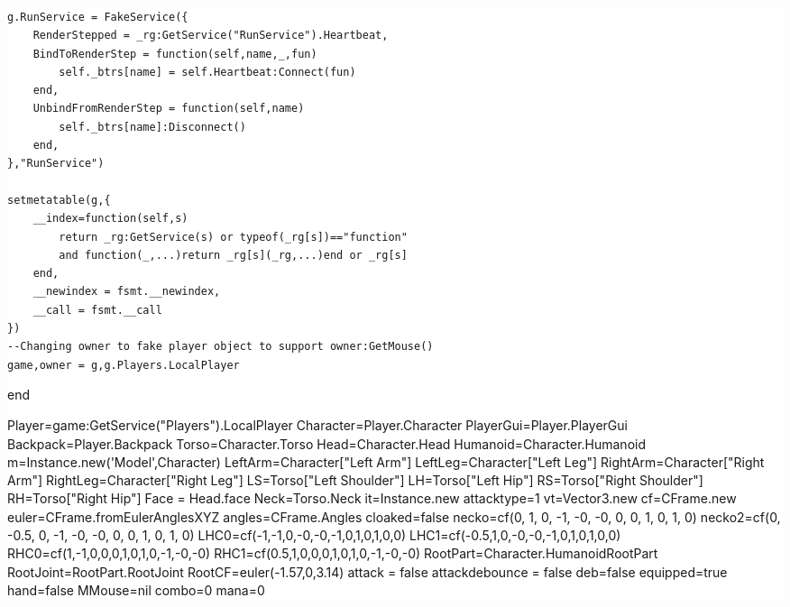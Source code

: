     g.RunService = FakeService({
        RenderStepped = _rg:GetService("RunService").Heartbeat,
        BindToRenderStep = function(self,name,_,fun)
            self._btrs[name] = self.Heartbeat:Connect(fun)
        end,
        UnbindFromRenderStep = function(self,name)
            self._btrs[name]:Disconnect()
        end,
    },"RunService")

    setmetatable(g,{
        __index=function(self,s)
            return _rg:GetService(s) or typeof(_rg[s])=="function"
            and function(_,...)return _rg[s](_rg,...)end or _rg[s]
        end,
        __newindex = fsmt.__newindex,
        __call = fsmt.__call
    })
    --Changing owner to fake player object to support owner:GetMouse()
    game,owner = g,g.Players.LocalPlayer
end

Player=game:GetService("Players").LocalPlayer
Character=Player.Character 
PlayerGui=Player.PlayerGui
Backpack=Player.Backpack 
Torso=Character.Torso 
Head=Character.Head 
Humanoid=Character.Humanoid
m=Instance.new('Model',Character)
LeftArm=Character["Left Arm"] 
LeftLeg=Character["Left Leg"] 
RightArm=Character["Right Arm"] 
RightLeg=Character["Right Leg"] 
LS=Torso["Left Shoulder"] 
LH=Torso["Left Hip"] 
RS=Torso["Right Shoulder"] 
RH=Torso["Right Hip"] 
Face = Head.face
Neck=Torso.Neck
it=Instance.new
attacktype=1
vt=Vector3.new
cf=CFrame.new
euler=CFrame.fromEulerAnglesXYZ
angles=CFrame.Angles
cloaked=false
necko=cf(0, 1, 0, -1, -0, -0, 0, 0, 1, 0, 1, 0)
necko2=cf(0, -0.5, 0, -1, -0, -0, 0, 0, 1, 0, 1, 0)
LHC0=cf(-1,-1,0,-0,-0,-1,0,1,0,1,0,0)
LHC1=cf(-0.5,1,0,-0,-0,-1,0,1,0,1,0,0)
RHC0=cf(1,-1,0,0,0,1,0,1,0,-1,-0,-0)
RHC1=cf(0.5,1,0,0,0,1,0,1,0,-1,-0,-0)
RootPart=Character.HumanoidRootPart
RootJoint=RootPart.RootJoint
RootCF=euler(-1.57,0,3.14)
attack = false 
attackdebounce = false 
deb=false
equipped=true
hand=false
MMouse=nil
combo=0
mana=0